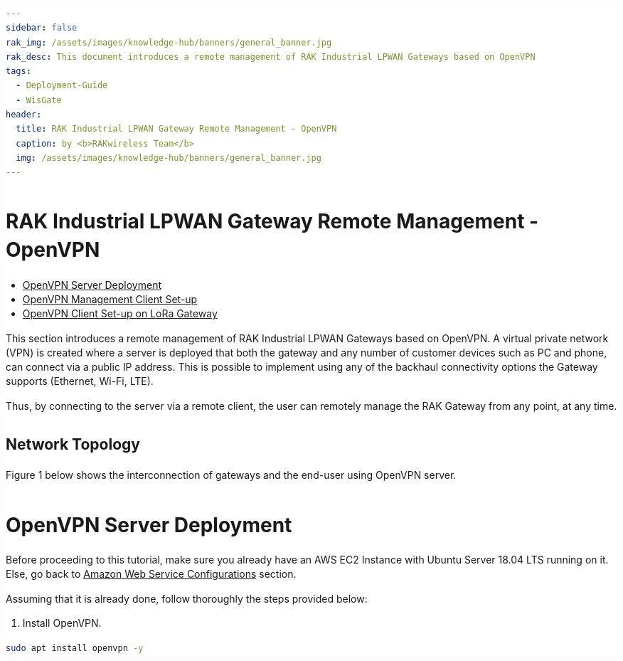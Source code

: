 ```yaml
---
sidebar: false
rak_img: /assets/images/knowledge-hub/banners/general_banner.jpg
rak_desc: This document introduces a remote management of RAK Industrial LPWAN Gateways based on OpenVPN
tags:
  - Deployment-Guide
  - WisGate
header:
  title: RAK Industrial LPWAN Gateway Remote Management - OpenVPN
  caption: by <b>RAKwireless Team</b>
  img: /assets/images/knowledge-hub/banners/general_banner.jpg
---
```


# RAK Industrial LPWAN Gateway Remote Management - OpenVPN

* [OpenVPN Server Deployment](#openvpn-server-deployment)
* [OpenVPN Management Client Set-up](#openvpn-management-client-set-up)
* [OpenVPN Client Set-up on LoRa Gateway](#openvpn-client-set-up-on-lora-gateway)

This section introduces a remote management of RAK Industrial LPWAN Gateways based on OpenVPN. A virtual private network (VPN) is created where a server is deployed that both the gateway and any number of customer devices such as PC and phone, can connect via a public IP address. This is possible to implement using any of the backhaul connectivity options the Gateway supports (Ethernet, Wi-Fi, LTE).

Thus, by connecting to the server via a remote client, the user can remotely manage the RAK Gateway from any point, at any time.

## Network Topology

Figure 1 below shows the interconnection of gateways and the end-user using OpenVPN server.

<rk-img
  src="/assets/images/deployment-guide/gateway-remote-management-openvpn/network-topology.png"
  width="100%"
  caption="Network Topology"
/>

# OpenVPN Server Deployment

Before proceeding to this tutorial, make sure you already have an AWS EC2 Instance with Ubuntu Server 18.04 LTS running on it. Else, go back to [Amazon Web Service Configurations](/Knowledge-Hub/Learn/Resources/Amazon-Web-Service/#configuring-the-instance) section.

Assuming that it is already done, follow thoroughly the steps provided below:

1. Install OpenVPN.

```sh
sudo apt install openvpn -y
```
